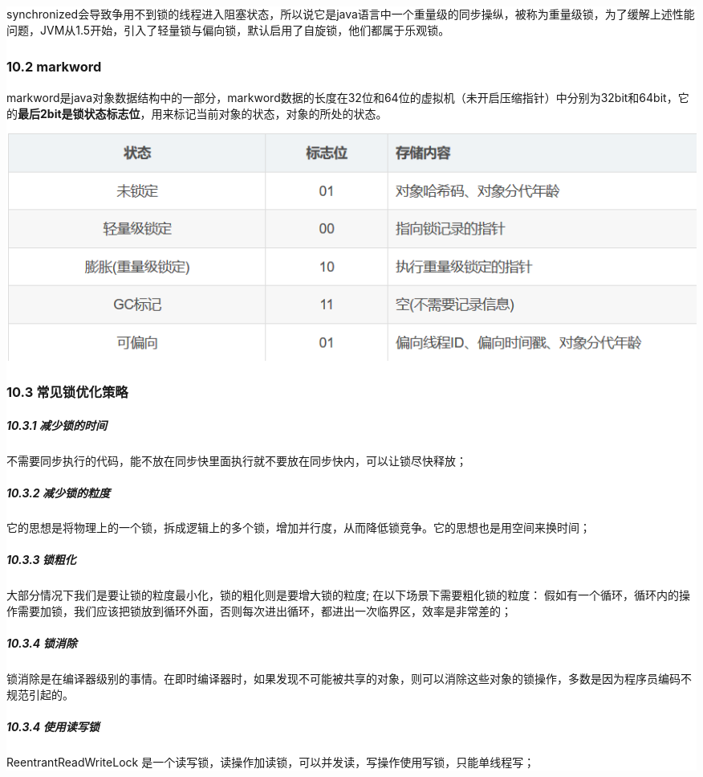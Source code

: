 synchronized会导致争用不到锁的线程进入阻塞状态，所以说它是java语言中一个重量级的同步操纵，被称为重量级锁，为了缓解上述性能问题，JVM从1.5开始，引入了轻量锁与偏向锁，默认启用了自旋锁，他们都属于乐观锁。



### 10.2 markword

markword是java对象数据结构中的一部分，markword数据的长度在32位和64位的虚拟机（未开启压缩指针）中分别为32bit和64bit，它的**最后2bit是锁状态标志位**，用来标记当前对象的状态，对象的所处的状态。

![10.1](./assets/10.1.png)





### 10.3 常见锁优化策略

##### 10.3.1 减少锁的时间

不需要同步执行的代码，能不放在同步快里面执行就不要放在同步快内，可以让锁尽快释放；



##### 10.3.2 减少锁的粒度

它的思想是将物理上的一个锁，拆成逻辑上的多个锁，增加并行度，从而降低锁竞争。它的思想也是用空间来换时间；

##### 10.3.3 锁粗化

大部分情况下我们是要让锁的粒度最小化，锁的粗化则是要增大锁的粒度;
在以下场景下需要粗化锁的粒度：
假如有一个循环，循环内的操作需要加锁，我们应该把锁放到循环外面，否则每次进出循环，都进出一次临界区，效率是非常差的；



##### 10.3.4 锁消除 

锁消除是在编译器级别的事情。在即时编译器时，如果发现不可能被共享的对象，则可以消除这些对象的锁操作，多数是因为程序员编码不规范引起的。



##### 10.3.4 使用读写锁

ReentrantReadWriteLock 是一个读写锁，读操作加读锁，可以并发读，写操作使用写锁，只能单线程写；
